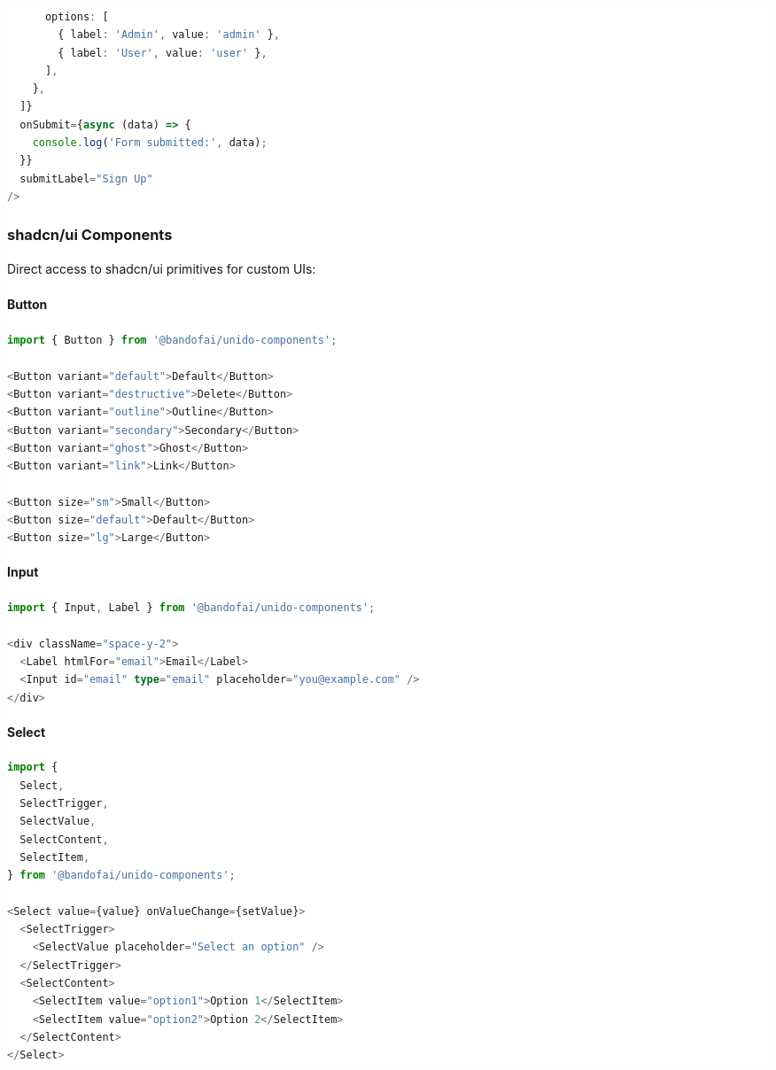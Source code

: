 ```typescript
      options: [
        { label: 'Admin', value: 'admin' },
        { label: 'User', value: 'user' },
      ],
    },
  ]}
  onSubmit={async (data) => {
    console.log('Form submitted:', data);
  }}
  submitLabel="Sign Up"
/>
```

### shadcn/ui Components

Direct access to shadcn/ui primitives for custom UIs:

#### Button

```typescript
import { Button } from '@bandofai/unido-components';

<Button variant="default">Default</Button>
<Button variant="destructive">Delete</Button>
<Button variant="outline">Outline</Button>
<Button variant="secondary">Secondary</Button>
<Button variant="ghost">Ghost</Button>
<Button variant="link">Link</Button>

<Button size="sm">Small</Button>
<Button size="default">Default</Button>
<Button size="lg">Large</Button>
```

#### Input

```typescript
import { Input, Label } from '@bandofai/unido-components';

<div className="space-y-2">
  <Label htmlFor="email">Email</Label>
  <Input id="email" type="email" placeholder="you@example.com" />
</div>
```

#### Select

```typescript
import {
  Select,
  SelectTrigger,
  SelectValue,
  SelectContent,
  SelectItem,
} from '@bandofai/unido-components';

<Select value={value} onValueChange={setValue}>
  <SelectTrigger>
    <SelectValue placeholder="Select an option" />
  </SelectTrigger>
  <SelectContent>
    <SelectItem value="option1">Option 1</SelectItem>
    <SelectItem value="option2">Option 2</SelectItem>
  </SelectContent>
</Select>
```
